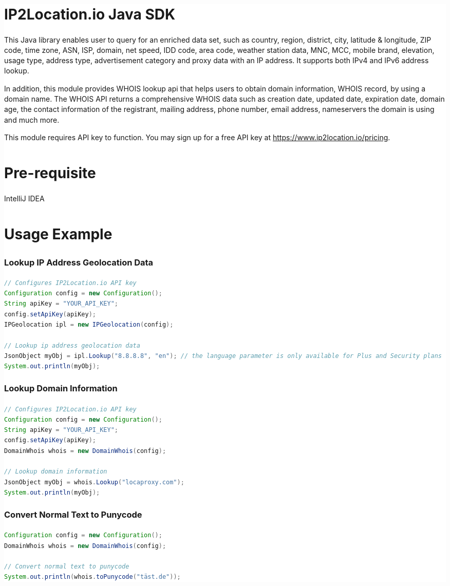 IP2Location.io Java SDK
=======================
This Java library enables user to query for an enriched data set, such as country, region, district, city, latitude & longitude, ZIP code, time zone, ASN, ISP, domain, net speed, IDD code, area code, weather station data, MNC, MCC, mobile brand, elevation, usage type, address type, advertisement category and proxy data with an IP address. It supports both IPv4 and IPv6 address lookup.

In addition, this module provides WHOIS lookup api that helps users to obtain domain information, WHOIS record, by using a domain name. The WHOIS API returns a comprehensive WHOIS data such as creation date, updated date, expiration date, domain age, the contact information of the registrant, mailing address, phone number, email address, nameservers the domain is using and much more.

This module requires API key to function. You may sign up for a free API key at https://www.ip2location.io/pricing.


Pre-requisite
=============
IntelliJ IDEA


Usage Example
============
### Lookup IP Address Geolocation Data
```java
// Configures IP2Location.io API key
Configuration config = new Configuration();
String apiKey = "YOUR_API_KEY";
config.setApiKey(apiKey);
IPGeolocation ipl = new IPGeolocation(config);

// Lookup ip address geolocation data
JsonObject myObj = ipl.Lookup("8.8.8.8", "en"); // the language parameter is only available for Plus and Security plans
System.out.println(myObj);
```

### Lookup Domain Information
```java
// Configures IP2Location.io API key
Configuration config = new Configuration();
String apiKey = "YOUR_API_KEY";
config.setApiKey(apiKey);
DomainWhois whois = new DomainWhois(config);

// Lookup domain information
JsonObject myObj = whois.Lookup("locaproxy.com");
System.out.println(myObj);
```

### Convert Normal Text to Punycode
```java
Configuration config = new Configuration();
DomainWhois whois = new DomainWhois(config);

// Convert normal text to punycode
System.out.println(whois.toPunycode("täst.de"));
```
